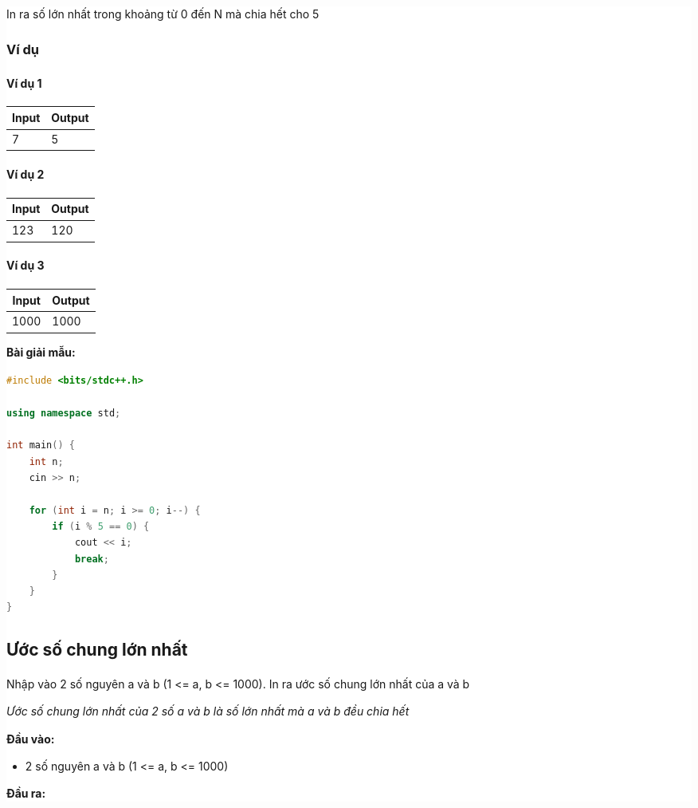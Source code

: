 In ra số lớn nhất trong khoảng từ 0 đến N mà chia hết cho 5

### Ví dụ

#### Ví dụ 1

| Input | Output |
|-------|--------|
| 7     | 5 |

#### Ví dụ 2

| Input | Output |
|-------|--------|
| 123   | 120 |

#### Ví dụ 3

| Input | Output |
|-------|--------|
| 1000  | 1000 |

**Bài giải mẫu:**

```cpp
#include <bits/stdc++.h>

using namespace std;

int main() {
    int n;
    cin >> n;

    for (int i = n; i >= 0; i--) {
        if (i % 5 == 0) {
            cout << i;
            break;
        }
    }
}
```

## Ước số chung lớn nhất

Nhập vào 2 số nguyên a và b (1 <= a, b <= 1000). In ra ước số chung lớn nhất của a và b

*Ước số chung lớn nhất của 2 số a và b là số lớn nhất mà a và b đều chia hết*

**Đầu vào:**

- 2 số nguyên a và b (1 <= a, b <= 1000)

**Đầu ra:**
